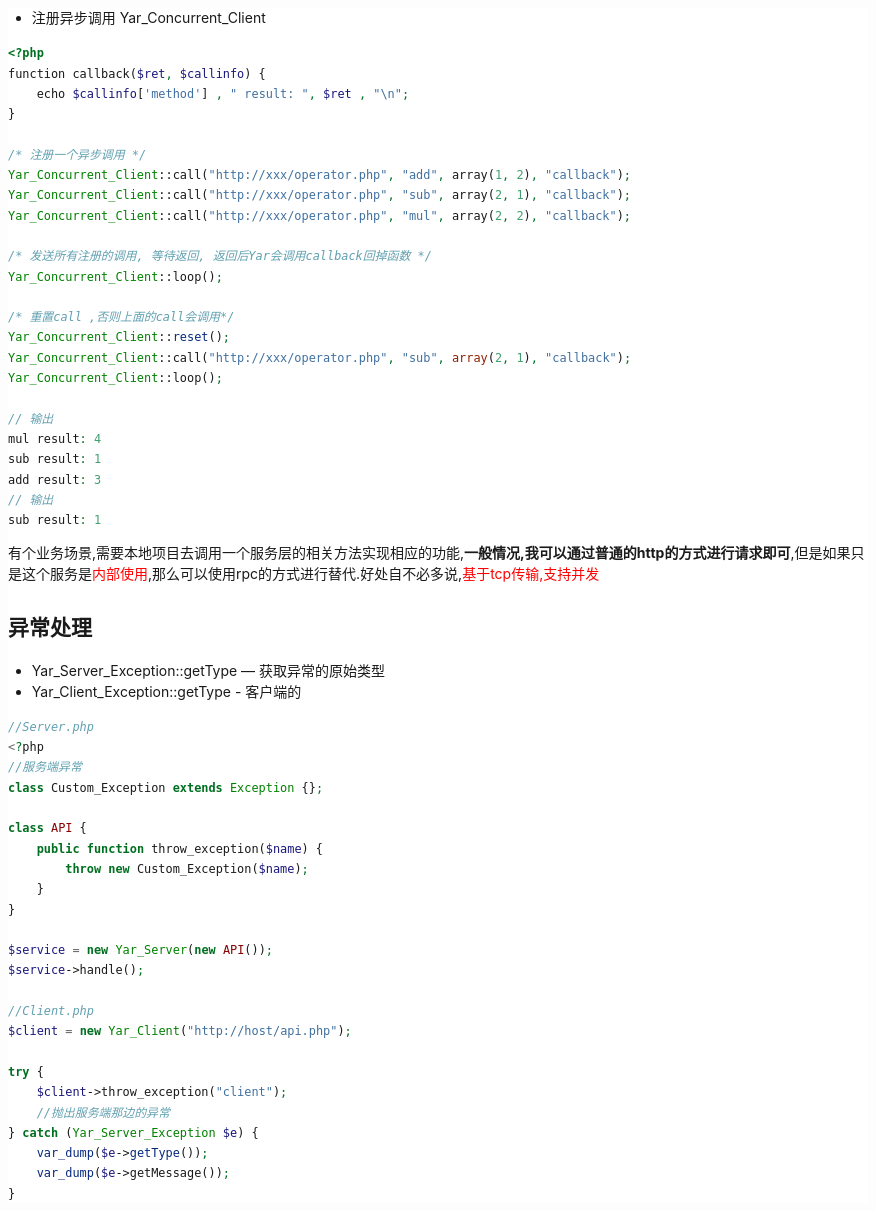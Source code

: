 - 注册异步调用 Yar_Concurrent_Client
``` php
<?php
function callback($ret, $callinfo) {    
    echo $callinfo['method'] , " result: ", $ret , "\n";
}

/* 注册一个异步调用 */
Yar_Concurrent_Client::call("http://xxx/operator.php", "add", array(1, 2), "callback");
Yar_Concurrent_Client::call("http://xxx/operator.php", "sub", array(2, 1), "callback");
Yar_Concurrent_Client::call("http://xxx/operator.php", "mul", array(2, 2), "callback");

/* 发送所有注册的调用, 等待返回, 返回后Yar会调用callback回掉函数 */
Yar_Concurrent_Client::loop();

/* 重置call ,否则上面的call会调用*/
Yar_Concurrent_Client::reset();
Yar_Concurrent_Client::call("http://xxx/operator.php", "sub", array(2, 1), "callback");
Yar_Concurrent_Client::loop();

// 输出
mul result: 4
sub result: 1
add result: 3
// 输出
sub result: 1
```

有个业务场景,需要本地项目去调用一个服务层的相关方法实现相应的功能,**一般情况,我可以通过普通的http的方式进行请求即可**,但是如果只是这个服务是<font color="red">内部使用</font>,那么可以使用rpc的方式进行替代.好处自不必多说,<font color="red">基于tcp传输,支持并发</font>

## 异常处理
- Yar_Server_Exception::getType — 获取异常的原始类型
- Yar_Client_Exception::getType - 客户端的
``` php
//Server.php
<?php
//服务端异常
class Custom_Exception extends Exception {};

class API {
    public function throw_exception($name) {
        throw new Custom_Exception($name);
    }
}

$service = new Yar_Server(new API());
$service->handle();

//Client.php
$client = new Yar_Client("http://host/api.php");

try {
    $client->throw_exception("client");
    //抛出服务端那边的异常
} catch (Yar_Server_Exception $e) {
    var_dump($e->getType());
    var_dump($e->getMessage());
}
```
